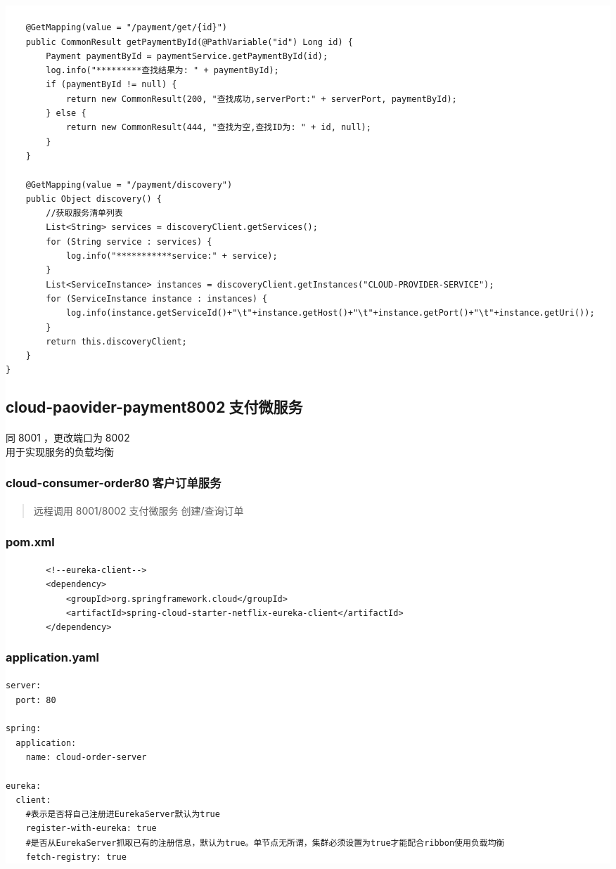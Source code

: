 ```

    @GetMapping(value = "/payment/get/{id}")
    public CommonResult getPaymentById(@PathVariable("id") Long id) {
        Payment paymentById = paymentService.getPaymentById(id);
        log.info("*********查找结果为: " + paymentById);
        if (paymentById != null) {
            return new CommonResult(200, "查找成功,serverPort:" + serverPort, paymentById);
        } else {
            return new CommonResult(444, "查找为空,查找ID为: " + id, null);
        }
    }

    @GetMapping(value = "/payment/discovery")
    public Object discovery() {
        //获取服务清单列表
        List<String> services = discoveryClient.getServices();
        for (String service : services) {
            log.info("***********service:" + service);
        }
        List<ServiceInstance> instances = discoveryClient.getInstances("CLOUD-PROVIDER-SERVICE");
        for (ServiceInstance instance : instances) {
            log.info(instance.getServiceId()+"\t"+instance.getHost()+"\t"+instance.getPort()+"\t"+instance.getUri());
        }
        return this.discoveryClient;
    }
}
```

## cloud-paovider-payment8002 支付微服务
同 8001 ，更改端口为 8002    
用于实现服务的负载均衡

### cloud-consumer-order80 客户订单服务

   > 远程调用 8001/8002 支付微服务 创建/查询订单

### pom.xml

```
        <!--eureka-client-->
        <dependency>
            <groupId>org.springframework.cloud</groupId>
            <artifactId>spring-cloud-starter-netflix-eureka-client</artifactId>
        </dependency>
```


### application.yaml
```
server:
  port: 80

spring:
  application:
    name: cloud-order-server

eureka:
  client:
    #表示是否将自己注册进EurekaServer默认为true
    register-with-eureka: true
    #是否从EurekaServer抓取已有的注册信息，默认为true。单节点无所谓，集群必须设置为true才能配合ribbon使用负载均衡
    fetch-registry: true
```